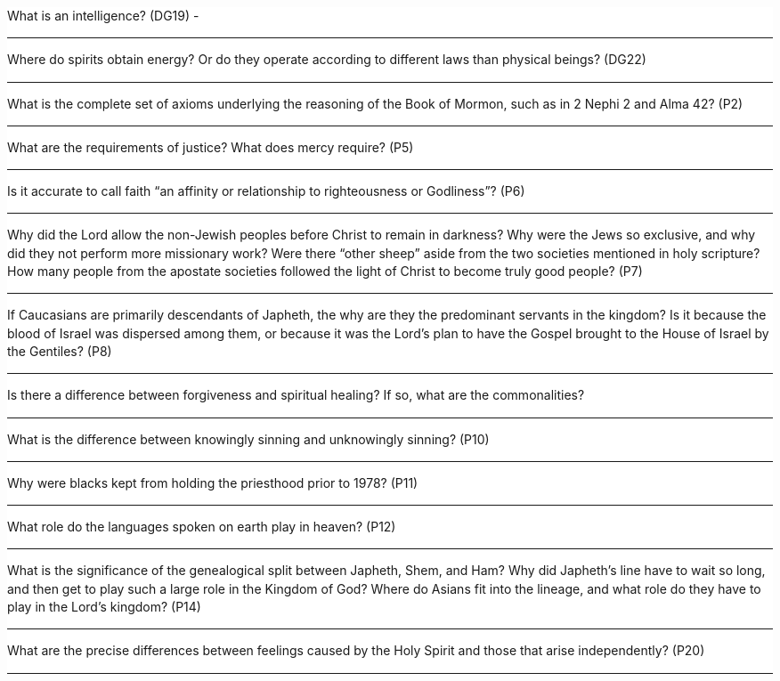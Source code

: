 What is an intelligence? (DG19) -

---

Where do spirits obtain energy? Or do they operate according to different laws than physical beings? (DG22)

---

What is the complete set of axioms underlying the reasoning of the Book of Mormon, such as in 2 Nephi 2 and Alma 42? (P2)

---

What are the requirements of justice? What does mercy require? (P5)

---

Is it accurate to call faith “an affinity or relationship to righteousness or Godliness”? (P6)

---

Why did the Lord allow the non-Jewish peoples before Christ to remain in darkness? Why were the Jews so exclusive, and why did they not perform more missionary work? Were there “other sheep” aside from the two societies mentioned in holy scripture? How many people from the apostate societies followed the light of Christ to become truly good people? (P7)

---

If Caucasians are primarily descendants of Japheth, the why are they the predominant servants in the kingdom? Is it because the blood of Israel was dispersed among them, or because it was the Lord’s plan to have the Gospel brought to the House of Israel by the Gentiles? (P8)

---

Is there a difference between forgiveness and spiritual healing? If so, what are the commonalities?

---

What is the difference between knowingly sinning and unknowingly sinning? (P10)

---

Why were blacks kept from holding the priesthood prior to 1978? (P11)

---

What role do the languages spoken on earth play in heaven? (P12)

---

What is the significance of the genealogical split between Japheth, Shem, and Ham? Why did Japheth’s line have to wait so long, and then get to play such a large role in the Kingdom of God? Where do Asians fit into the lineage, and what role do they have to play in the Lord’s kingdom? (P14)

---

What are the precise differences between feelings caused by the Holy Spirit and those that arise independently? (P20)

---